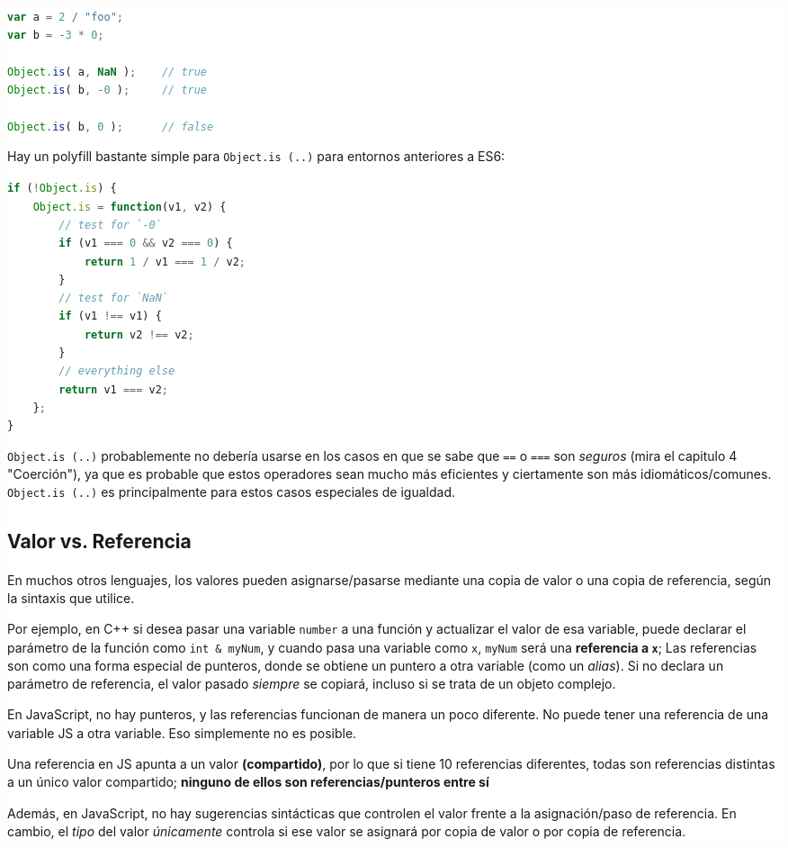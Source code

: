 ```js
var a = 2 / "foo";
var b = -3 * 0;

Object.is( a, NaN );	// true
Object.is( b, -0 );		// true

Object.is( b, 0 );		// false
```

Hay un polyfill bastante simple para `Object.is (..)` para entornos anteriores a ES6:

```js
if (!Object.is) {
	Object.is = function(v1, v2) {
		// test for `-0`
		if (v1 === 0 && v2 === 0) {
			return 1 / v1 === 1 / v2;
		}
		// test for `NaN`
		if (v1 !== v1) {
			return v2 !== v2;
		}
		// everything else
		return v1 === v2;
	};
}
```

`Object.is (..)` probablemente no debería usarse en los casos en que se sabe que `==` o `===` son *seguros* (mira el capitulo 4 "Coerción"), ya que es probable que estos operadores sean mucho más eficientes y ciertamente son más idiomáticos/comunes. `Object.is (..)` es principalmente para estos casos especiales de igualdad.

## Valor vs. Referencia

En muchos otros lenguajes, los valores pueden asignarse/pasarse mediante una copia de valor o una copia de referencia, según la sintaxis que utilice.

Por ejemplo, en C++ si desea pasar una variable `number` a una función y actualizar el valor de esa variable, puede declarar el parámetro de la función como `int & myNum`, y cuando pasa una variable como `x`, `myNum` será una **referencia a `x`**; Las referencias son como una forma especial de punteros, donde se obtiene un puntero a otra variable (como un *alias*). Si no declara un parámetro de referencia, el valor pasado *siempre* se copiará, incluso si se trata de un objeto complejo.

En JavaScript, no hay punteros, y las referencias funcionan de manera un poco diferente. No puede tener una referencia de una variable JS a otra variable. Eso simplemente no es posible.

Una referencia en JS apunta a un valor **(compartido)**, por lo que si tiene 10 referencias diferentes, todas son referencias distintas a un único valor compartido; **ninguno de ellos son referencias/punteros entre sí**

Además, en JavaScript, no hay sugerencias sintácticas que controlen el valor frente a la asignación/paso de referencia. En cambio, el *tipo* del valor *únicamente* controla si ese valor se asignará por copia de valor o por copia de referencia.
